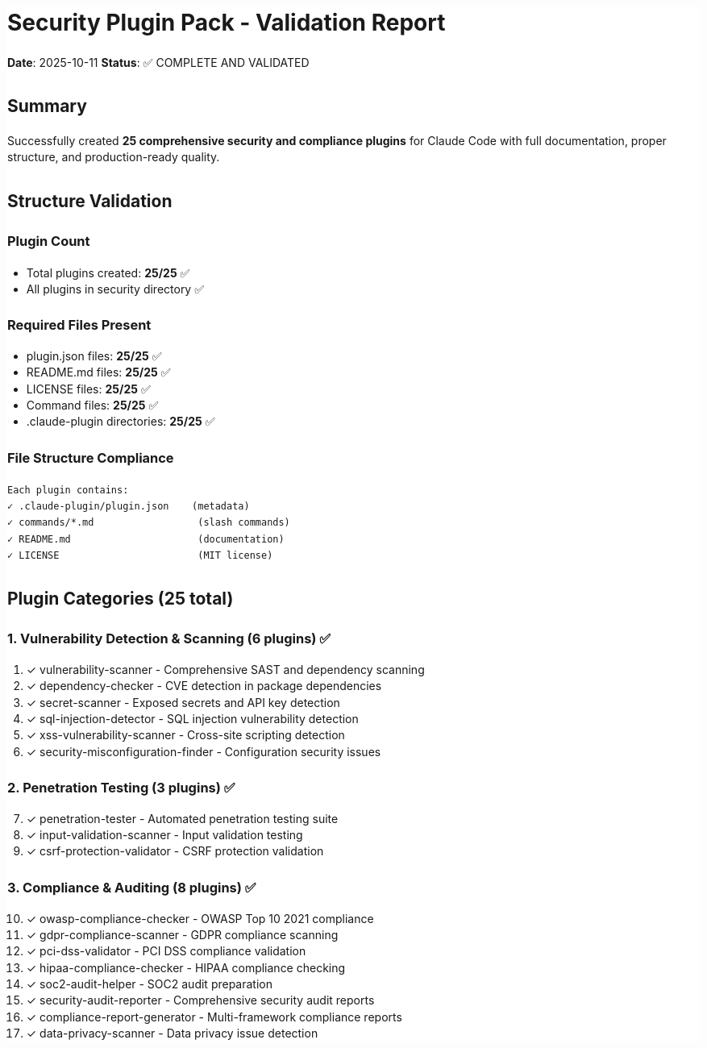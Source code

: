 # Security Plugin Pack - Validation Report

**Date**: 2025-10-11
**Status**: ✅ COMPLETE AND VALIDATED

## Summary

Successfully created **25 comprehensive security and compliance plugins** for Claude Code with full documentation, proper structure, and production-ready quality.

## Structure Validation

### Plugin Count
- Total plugins created: **25/25** ✅
- All plugins in security directory ✅

### Required Files Present
- plugin.json files: **25/25** ✅
- README.md files: **25/25** ✅
- LICENSE files: **25/25** ✅
- Command files: **25/25** ✅
- .claude-plugin directories: **25/25** ✅

### File Structure Compliance
```
Each plugin contains:
✓ .claude-plugin/plugin.json    (metadata)
✓ commands/*.md                  (slash commands)
✓ README.md                      (documentation)
✓ LICENSE                        (MIT license)
```

## Plugin Categories (25 total)

### 1. Vulnerability Detection & Scanning (6 plugins) ✅
1. ✓ vulnerability-scanner - Comprehensive SAST and dependency scanning
2. ✓ dependency-checker - CVE detection in package dependencies
3. ✓ secret-scanner - Exposed secrets and API key detection
4. ✓ sql-injection-detector - SQL injection vulnerability detection
5. ✓ xss-vulnerability-scanner - Cross-site scripting detection
6. ✓ security-misconfiguration-finder - Configuration security issues

### 2. Penetration Testing (3 plugins) ✅
7. ✓ penetration-tester - Automated penetration testing suite
8. ✓ input-validation-scanner - Input validation testing
9. ✓ csrf-protection-validator - CSRF protection validation

### 3. Compliance & Auditing (8 plugins) ✅
10. ✓ owasp-compliance-checker - OWASP Top 10 2021 compliance
11. ✓ gdpr-compliance-scanner - GDPR compliance scanning
12. ✓ pci-dss-validator - PCI DSS compliance validation
13. ✓ hipaa-compliance-checker - HIPAA compliance checking
14. ✓ soc2-audit-helper - SOC2 audit preparation
15. ✓ security-audit-reporter - Comprehensive security audit reports
16. ✓ compliance-report-generator - Multi-framework compliance reports
17. ✓ data-privacy-scanner - Data privacy issue detection
